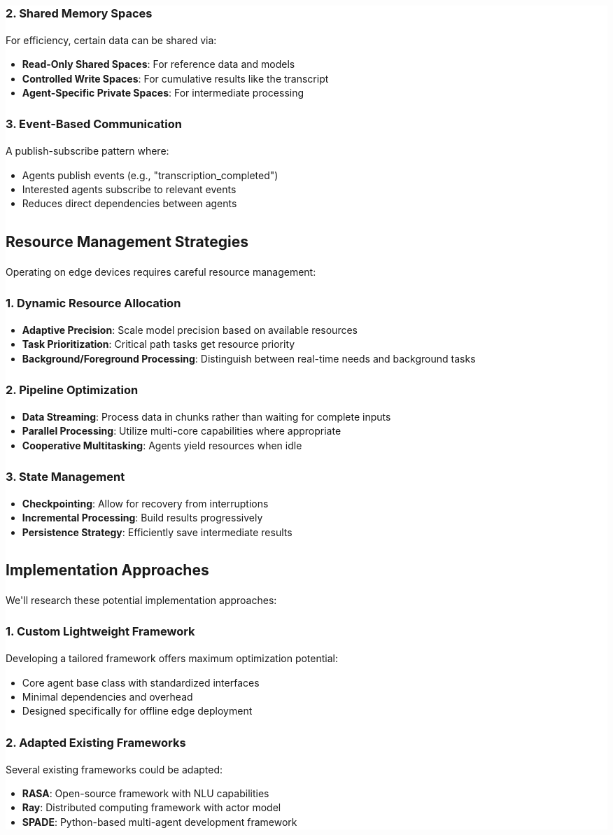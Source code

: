 ### 2. Shared Memory Spaces

For efficiency, certain data can be shared via:
- **Read-Only Shared Spaces**: For reference data and models
- **Controlled Write Spaces**: For cumulative results like the transcript
- **Agent-Specific Private Spaces**: For intermediate processing

### 3. Event-Based Communication

A publish-subscribe pattern where:
- Agents publish events (e.g., "transcription_completed")
- Interested agents subscribe to relevant events
- Reduces direct dependencies between agents

## Resource Management Strategies

Operating on edge devices requires careful resource management:

### 1. Dynamic Resource Allocation

- **Adaptive Precision**: Scale model precision based on available resources
- **Task Prioritization**: Critical path tasks get resource priority
- **Background/Foreground Processing**: Distinguish between real-time needs and background tasks

### 2. Pipeline Optimization

- **Data Streaming**: Process data in chunks rather than waiting for complete inputs
- **Parallel Processing**: Utilize multi-core capabilities where appropriate
- **Cooperative Multitasking**: Agents yield resources when idle

### 3. State Management

- **Checkpointing**: Allow for recovery from interruptions
- **Incremental Processing**: Build results progressively
- **Persistence Strategy**: Efficiently save intermediate results

## Implementation Approaches

We'll research these potential implementation approaches:

### 1. Custom Lightweight Framework

Developing a tailored framework offers maximum optimization potential:
- Core agent base class with standardized interfaces
- Minimal dependencies and overhead
- Designed specifically for offline edge deployment

### 2. Adapted Existing Frameworks

Several existing frameworks could be adapted:
- **RASA**: Open-source framework with NLU capabilities
- **Ray**: Distributed computing framework with actor model
- **SPADE**: Python-based multi-agent development framework
